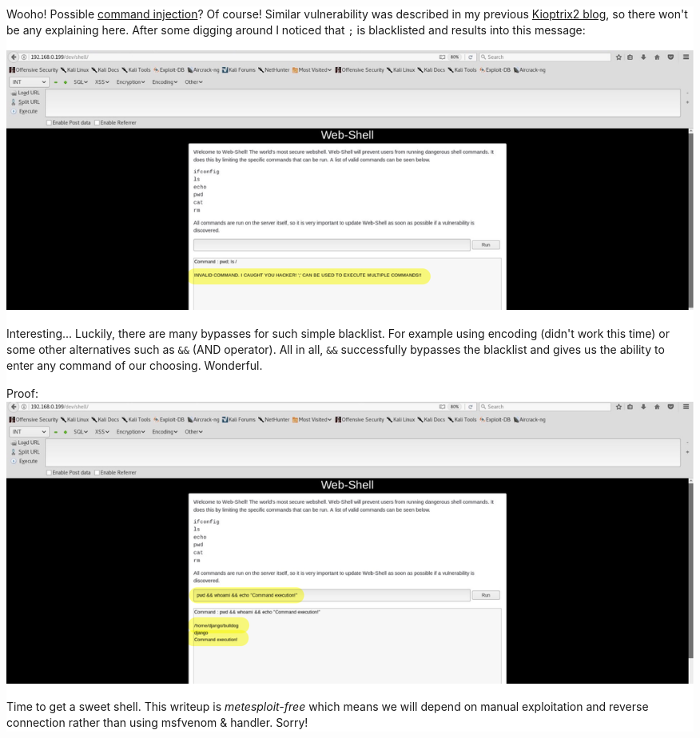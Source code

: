 Wooho! Possible [command injection](https://www.owasp.org/index.php/Command_Injection)? Of course! Similar vulnerability was described in my previous [Kioptrix2 blog](https://v3ded.github.io/ctf/kioptrix2.html), so there won't be any explaining here. After some digging around I noticed that `;` is blacklisted and results into this message:

<img src="/assets/img/blog/vulnhub-bulldog/Bulldog09.png">

Interesting... Luckily, there are many bypasses for such simple blacklist. For example using encoding (didn't work this time) or some other alternatives such as `&&` (AND operator). All in all, `&&` successfully bypasses the blacklist and gives us the ability to enter any command of our choosing. Wonderful.

Proof:
<img src="/assets/img/blog/vulnhub-bulldog/Bulldog10.png">
   
Time to get a sweet shell. This writeup is *metesploit-free* which means we will depend on manual exploitation and reverse connection rather than using msfvenom & handler. Sorry!
